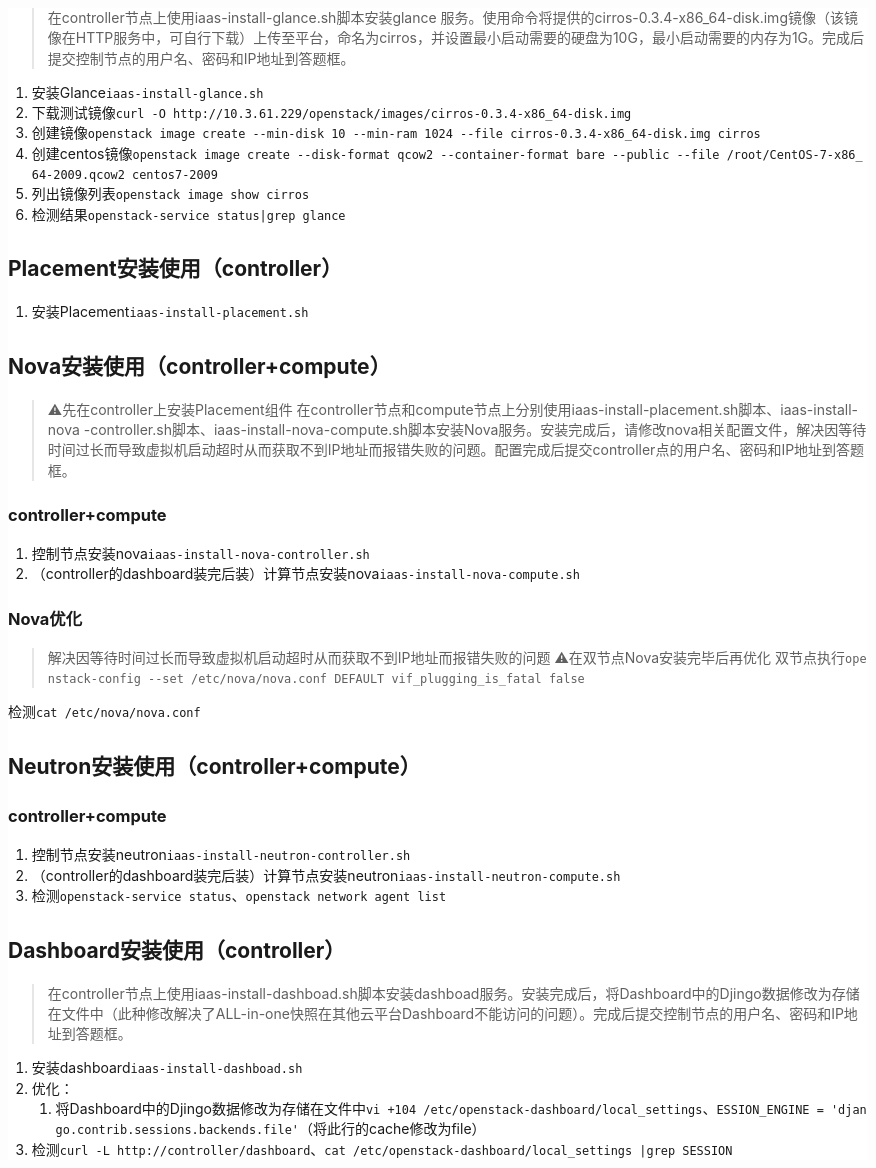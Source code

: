 > 在controller节点上使用iaas-install-glance.sh脚本安装glance 服务。使用命令将提供的cirros-0.3.4-x86_64-disk.img镜像（该镜像在HTTP服务中，可自行下载）上传至平台，命名为cirros，并设置最小启动需要的硬盘为10G，最小启动需要的内存为1G。完成后提交控制节点的用户名、密码和IP地址到答题框。

1. 安装Glance`iaas-install-glance.sh`
2. 下载测试镜像`curl -O http://10.3.61.229/openstack/images/cirros-0.3.4-x86_64-disk.img`
3. 创建镜像`openstack image create --min-disk 10 --min-ram 1024 --file cirros-0.3.4-x86_64-disk.img cirros`
4. 创建centos镜像`openstack image create --disk-format qcow2 --container-format bare --public --file /root/CentOS-7-x86_64-2009.qcow2 centos7-2009`
5. 列出镜像列表`openstack image show cirros`
6. 检测结果`openstack-service status|grep glance`

## Placement安装使用（controller）

1. 安装Placement`iaas-install-placement.sh`

## Nova安装使用（controller+compute）
> ⚠先在controller上安装Placement组件
> 在controller节点和compute节点上分别使用iaas-install-placement.sh脚本、iaas-install-nova -controller.sh脚本、iaas-install-nova-compute.sh脚本安装Nova服务。安装完成后，请修改nova相关配置文件，解决因等待时间过长而导致虚拟机启动超时从而获取不到IP地址而报错失败的问题。配置完成后提交controller点的用户名、密码和IP地址到答题框。

### controller+compute

1. 控制节点安装nova`iaas-install-nova-controller.sh`
2. （controller的dashboard装完后装）计算节点安装nova`iaas-install-nova-compute.sh`

### Nova优化
> 解决因等待时间过长而导致虚拟机启动超时从而获取不到IP地址而报错失败的问题
> ⚠在双节点Nova安装完毕后再优化
双节点执行`openstack-config --set /etc/nova/nova.conf DEFAULT vif_plugging_is_fatal false`

检测`cat /etc/nova/nova.conf`

## Neutron安装使用（controller+compute）

### controller+compute

1. 控制节点安装neutron`iaas-install-neutron-controller.sh`
2. （controller的dashboard装完后装）计算节点安装neutron`iaas-install-neutron-compute.sh`
3. 检测`openstack-service status`、`openstack network agent list`

## Dashboard安装使用（controller）

> 在controller节点上使用iaas-install-dashboad.sh脚本安装dashboad服务。安装完成后，将Dashboard中的Djingo数据修改为存储在文件中（此种修改解决了ALL-in-one快照在其他云平台Dashboard不能访问的问题）。完成后提交控制节点的用户名、密码和IP地址到答题框。

1. 安装dashboard`iaas-install-dashboad.sh`
2. 优化：
   1. 将Dashboard中的Djingo数据修改为存储在文件中`vi +104 /etc/openstack-dashboard/local_settings`、`ESSION_ENGINE = 'django.contrib.sessions.backends.file'`（将此行的cache修改为file）
3. 检测`curl -L http://controller/dashboard`、`cat /etc/openstack-dashboard/local_settings |grep SESSION`
